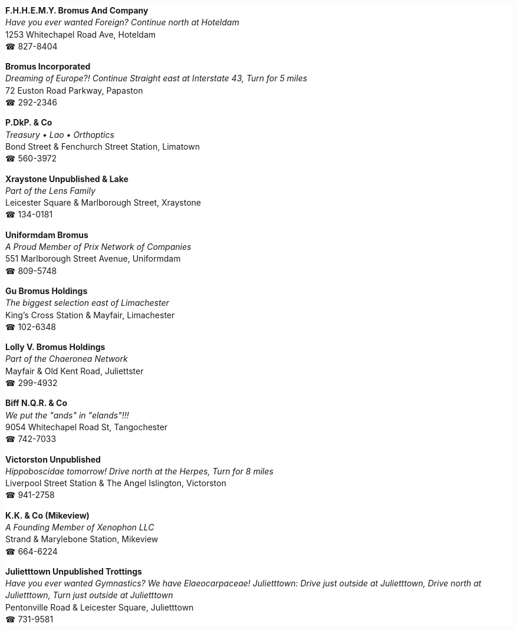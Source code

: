 **F.H.H.E.M.Y. Bromus And Company**  
_Have you ever wanted Foreign? 
Continue north at Hoteldam_  
1253 Whitechapel Road Ave, Hoteldam  
☎ 827-8404

**Bromus Incorporated**  
_Dreaming of Europe?! 
Continue Straight east at Interstate 43, Turn for 5 miles_  
72 Euston Road Parkway, Papaston  
☎ 292-2346

**P.DkP. & Co**  
_Treasury • Lao • Orthoptics_  
Bond Street & Fenchurch Street Station, Limatown  
☎ 560-3972

**Xraystone Unpublished & Lake**  
_Part of the Lens Family_  
Leicester Square & Marlborough Street, Xraystone  
☎ 134-0181

**Uniformdam Bromus**  
_A Proud Member of Prix Network of Companies_  
551 Marlborough Street Avenue, Uniformdam  
☎ 809-5748

**Gu Bromus Holdings**  
_The biggest selection east of Limachester_  
King’s Cross Station & Mayfair, Limachester  
☎ 102-6348

**Lolly V. Bromus Holdings**  
_Part of the Chaeronea Network_  
Mayfair & Old Kent Road, Juliettster  
☎ 299-4932

**Biff N.Q.R. & Co**  
_We put the "ands" in "elands"!!!_  
9054 Whitechapel Road St, Tangochester  
☎ 742-7033

**Victorston Unpublished**  
_Hippoboscidae tomorrow! 
Drive north at the Herpes, Turn for 8 miles_  
Liverpool Street Station & The Angel Islington, Victorston  
☎ 941-2758

**K.K. & Co (Mikeview)**  
_A Founding Member of Xenophon LLC_  
Strand & Marylebone Station, Mikeview  
☎ 664-6224

**Julietttown Unpublished Trottings**  
_Have you ever wanted Gymnastics? We have Elaeocarpaceae! 
Julietttown: Drive just outside at Julietttown, Drive north at Julietttown, Turn just outside at Julietttown_  
Pentonville Road & Leicester Square, Julietttown  
☎ 731-9581
